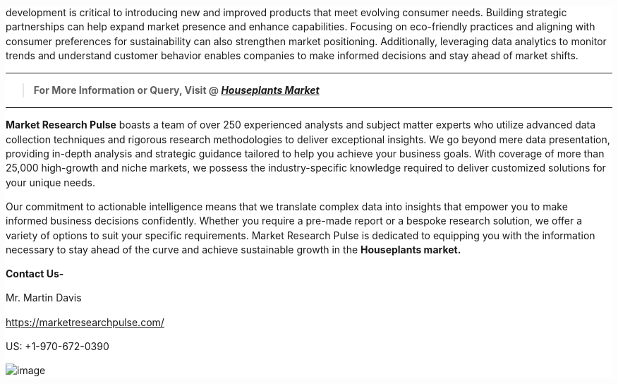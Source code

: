 development is critical to introducing new and improved products that meet evolving consumer needs. Building strategic partnerships can help expand market presence and enhance capabilities. Focusing on eco-friendly practices and aligning with consumer preferences for sustainability can also strengthen market positioning. Additionally, leveraging data analytics to monitor trends and understand customer behavior enables companies to make informed decisions and stay ahead of market shifts.</p><hr /><blockquote><p><strong>For More Information or Query, Visit @&nbsp;<em><a href="https://marketresearchpulse.com/report/93035/houseplants-market?utm_source=Linkedin&utm_medium=030">Houseplants Market</a></em></strong></p></blockquote><hr /><p><strong>Market Research Pulse</strong> boasts a team of over 250 experienced analysts and subject matter experts who utilize advanced data collection techniques and rigorous research methodologies to deliver exceptional insights. We go beyond mere data presentation, providing in-depth analysis and strategic guidance tailored to help you achieve your business goals. With coverage of more than 25,000 high-growth and niche markets, we possess the industry-specific knowledge required to deliver customized solutions for your unique needs.</p><p>Our commitment to actionable intelligence means that we translate complex data into insights that empower you to make informed business decisions confidently. Whether you require a pre-made report or a bespoke research solution, we offer a variety of options to suit your specific requirements. Market Research Pulse is dedicated to equipping you with the information necessary to stay ahead of the curve and achieve sustainable growth in the <strong>Houseplants market.</strong></p><p><strong>Contact Us-</strong></p><p>Mr. Martin Davis</p><p>https://marketresearchpulse.com/</p><p>US: +1-970-672-0390</p>
![image](https://github.com/user-attachments/assets/50d1507f-41f9-42a3-a179-72d577788c8f)
